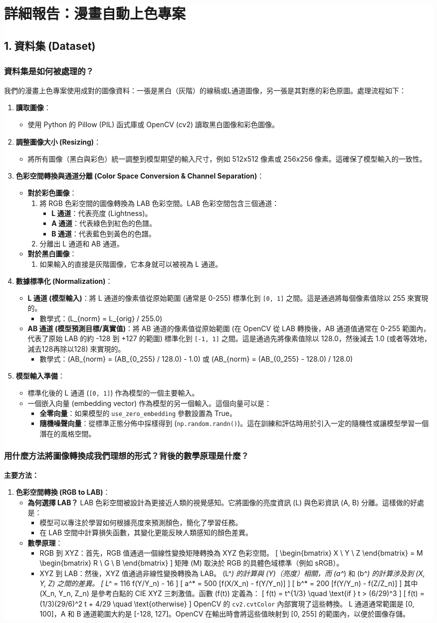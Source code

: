 # 詳細報告：漫畫自動上色專案

## 1. 資料集 (Dataset)

### 資料集是如何被處理的？

我們的漫畫上色專案使用成對的圖像資料：一張是黑白（灰階）的線稿或L通道圖像，另一張是其對應的彩色原圖。處理流程如下：

1.  **讀取圖像**：
    *   使用 Python 的 Pillow (PIL) 函式庫或 OpenCV (cv2) 讀取黑白圖像和彩色圖像。

2.  **調整圖像大小 (Resizing)**：
    *   將所有圖像（黑白與彩色）統一調整到模型期望的輸入尺寸，例如 512x512 像素或 256x256 像素。這確保了模型輸入的一致性。

3.  **色彩空間轉換與通道分離 (Color Space Conversion & Channel Separation)**：
    *   **對於彩色圖像**：
        1.  將 RGB 色彩空間的圖像轉換為 LAB 色彩空間。LAB 色彩空間包含三個通道：
            *   **L 通道**：代表亮度 (Lightness)。
            *   **A 通道**：代表綠色到紅色的色譜。
            *   **B 通道**：代表藍色到黃色的色譜。
        2.  分離出 L 通道和 AB 通道。
    *   **對於黑白圖像**：
        1.  如果輸入的直接是灰階圖像，它本身就可以被視為 L 通道。

4.  **數據標準化 (Normalization)**：
    *   **L 通道 (模型輸入)**：將 L 通道的像素值從原始範圍 (通常是 0-255) 標準化到 `[0, 1]` 之間。這是通過將每個像素值除以 255 來實現的。
        *   數學式：\(L_{norm} = L_{orig} / 255.0\)
    *   **AB 通道 (模型預測目標/真實值)**：將 AB 通道的像素值從原始範圍 (在 OpenCV 從 LAB 轉換後，AB 通道值通常在 0-255 範圍內，代表了原始 LAB 的約 -128 到 +127 的範圍) 標準化到 `[-1, 1]` 之間。這是通過先將像素值除以 128.0，然後減去 1.0 (或者等效地，減去128再除以128) 來實現的。
        *   數學式：\(AB_{norm} = (AB_{0\_255} / 128.0) - 1.0\)  或 \(AB_{norm} = (AB_{0\_255} - 128.0) / 128.0\)

5.  **模型輸入準備**：
    *   標準化後的 L 通道 (`[0, 1]`) 作為模型的一個主要輸入。
    *   一個嵌入向量 (embedding vector) 作為模型的另一個輸入。這個向量可以是：
        *   **全零向量**：如果模型的 `use_zero_embedding` 參數設置為 True。
        *   **隨機噪聲向量**：從標準正態分佈中採樣得到 (`np.random.randn()`)。這在訓練和評估時用於引入一定的隨機性或讓模型學習一個潛在的風格空間。

### 用什麼方法將圖像轉換成我們理想的形式？背後的數學原理是什麼？

**主要方法：**

1.  **色彩空間轉換 (RGB to LAB)**：
    *   **為何選擇 LAB？** LAB 色彩空間被設計為更接近人類的視覺感知。它將圖像的亮度資訊 (L) 與色彩資訊 (A, B) 分離。這樣做的好處是：
        *   模型可以專注於學習如何根據亮度來預測顏色，簡化了學習任務。
        *   在 LAB 空間中計算損失函數，其變化更能反映人類感知的顏色差異。
    *   **數學原理**：
        *   RGB 到 XYZ：首先，RGB 值通過一個線性變換矩陣轉換為 XYZ 色彩空間。
            \[
            \begin{bmatrix} X \\ Y \\ Z \end{bmatrix} = M \begin{bmatrix} R \\ G \\ B \end{bmatrix}
            \]
            矩陣 \(M\) 取決於 RGB 的具體色域標準（例如 sRGB）。
        *   XYZ 到 LAB：然後，XYZ 值通過非線性變換轉換為 LAB。 \(L^*\) 的計算與 \(Y\)（亮度）相關，而 \(a^*\) 和 \(b^*\) 的計算涉及到 \(X, Y, Z\) 之間的差異。
            \[ L^* = 116 f(Y/Y_n) - 16 \]
            \[ a^* = 500 [f(X/X_n) - f(Y/Y_n)] \]
            \[ b^* = 200 [f(Y/Y_n) - f(Z/Z_n)] \]
            其中 \(X_n, Y_n, Z_n\) 是參考白點的 CIE XYZ 三刺激值。函數 \(f(t)\) 定義為：
            \[ f(t) = t^{1/3} \quad \text{if } t > (6/29)^3 \]
            \[ f(t) = (1/3)(29/6)^2 t + 4/29 \quad \text{otherwise} \]
            OpenCV 的 `cv2.cvtColor` 內部實現了這些轉換。 L 通道通常範圍是 [0, 100]，A 和 B 通道範圍大約是 [-128, 127]。OpenCV 在輸出時會將這些值映射到 [0, 255] 的範圍內，以便於圖像存儲。
